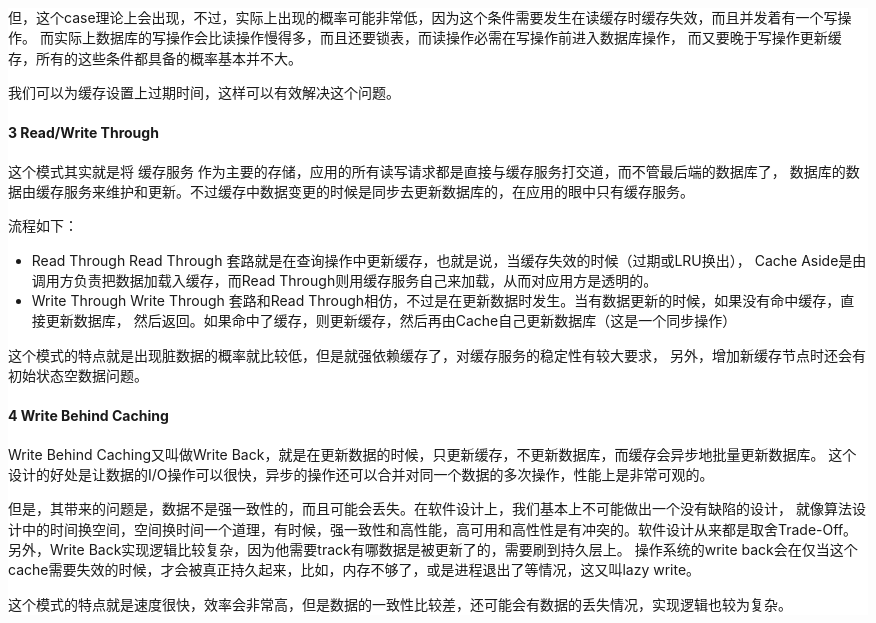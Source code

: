但，这个case理论上会出现，不过，实际上出现的概率可能非常低，因为这个条件需要发生在读缓存时缓存失效，而且并发着有一个写操作。
而实际上数据库的写操作会比读操作慢得多，而且还要锁表，而读操作必需在写操作前进入数据库操作，
而又要晚于写操作更新缓存，所有的这些条件都具备的概率基本并不大。

我们可以为缓存设置上过期时间，这样可以有效解决这个问题。

#### 3 Read/Write Through
这个模式其实就是将 缓存服务 作为主要的存储，应用的所有读写请求都是直接与缓存服务打交道，而不管最后端的数据库了，
数据库的数据由缓存服务来维护和更新。不过缓存中数据变更的时候是同步去更新数据库的，在应用的眼中只有缓存服务。

流程如下：
- Read Through
    Read Through 套路就是在查询操作中更新缓存，也就是说，当缓存失效的时候（过期或LRU换出），
    Cache Aside是由调用方负责把数据加载入缓存，而Read Through则用缓存服务自己来加载，从而对应用方是透明的。
- Write Through
    Write Through 套路和Read Through相仿，不过是在更新数据时发生。当有数据更新的时候，如果没有命中缓存，直接更新数据库，
    然后返回。如果命中了缓存，则更新缓存，然后再由Cache自己更新数据库（这是一个同步操作）
    
这个模式的特点就是出现脏数据的概率就比较低，但是就强依赖缓存了，对缓存服务的稳定性有较大要求，
另外，增加新缓存节点时还会有初始状态空数据问题。
    
#### 4 Write Behind Caching
Write Behind Caching又叫做Write Back，就是在更新数据的时候，只更新缓存，不更新数据库，而缓存会异步地批量更新数据库。
这个设计的好处是让数据的I/O操作可以很快，异步的操作还可以合并对同一个数据的多次操作，性能上是非常可观的。

但是，其带来的问题是，数据不是强一致性的，而且可能会丢失。在软件设计上，我们基本上不可能做出一个没有缺陷的设计，
就像算法设计中的时间换空间，空间换时间一个道理，有时候，强一致性和高性能，高可用和高性性是有冲突的。软件设计从来都是取舍Trade-Off。
另外，Write Back实现逻辑比较复杂，因为他需要track有哪数据是被更新了的，需要刷到持久层上。
操作系统的write back会在仅当这个cache需要失效的时候，才会被真正持久起来，比如，内存不够了，或是进程退出了等情况，这又叫lazy write。

这个模式的特点就是速度很快，效率会非常高，但是数据的一致性比较差，还可能会有数据的丢失情况，实现逻辑也较为复杂。